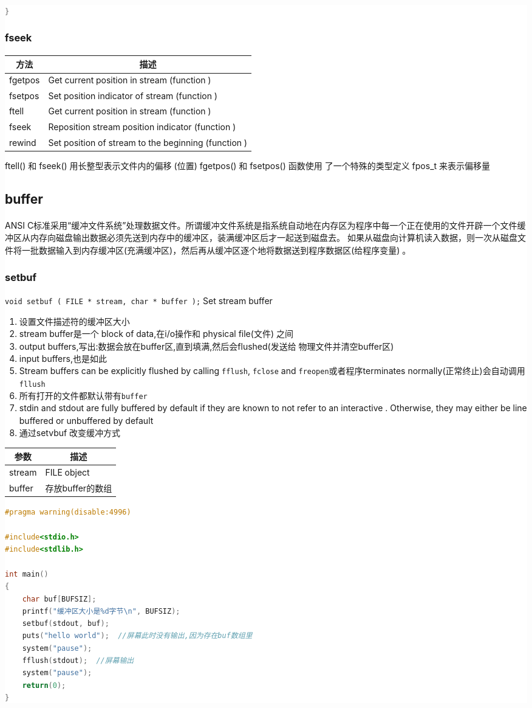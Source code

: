 ```c
}

```

### fseek
方法|描述
--|--
fgetpos|Get current position in stream (function )
fsetpos|Set position indicator of stream (function )
ftell|Get current position in stream (function )
fseek|Reposition stream position indicator (function )
rewind|Set position of stream to the beginning (function )


ftell() 和 fseek() 用长整型表示文件内的偏移 (位置)
fgetpos() 和 fsetpos() 函数使用 了一个特殊的类型定义 fpos_t 来表示偏移量


## buffer
ANSI C标准采用“缓冲文件系统”处理数据文件。所谓缓冲文件系统是指系统自动地在内存区为程序中每一个正在使用的文件开辟一个文件缓冲区从内存向磁盘输出数据必须先送到内存中的缓冲区，装满缓冲区后才一起送到磁盘去。
如果从磁盘向计算机读入数据，则一次从磁盘文件将一批数据输入到内存缓冲区(充满缓冲区)，然后再从缓冲区逐个地将数据送到程序数据区(给程序变量) 。
### setbuf
`void setbuf ( FILE * stream, char * buffer );`  Set stream buffer
1. 设置文件描述符的缓冲区大小
2. stream buffer是一个 block of data,在i/o操作和 physical file(文件) 之间
3. output buffers,写出:数据会放在buffer区,直到填满,然后会flushed(发送给 物理文件并清空buffer区)
4. input buffers,也是如此
5. Stream buffers can be explicitly flushed by calling `fflush`, `fclose` and `freopen`或者程序terminates normally(正常终止)会自动调用`fllush`
6. 所有打开的文件都默认带有`buffer`
7.  stdin and stdout are fully buffered by default  if they are known to not refer to an interactive . Otherwise, they may either be line buffered or unbuffered by default
8.  通过setvbuf 改变缓冲方式

参数|描述
--|--
stream| FILE object
buffer|存放buffer的数组



```c
#pragma warning(disable:4996)

#include<stdio.h>
#include<stdlib.h>

int main()
{
	char buf[BUFSIZ];
	printf("缓冲区大小是%d字节\n", BUFSIZ);
	setbuf(stdout, buf);
	puts("hello world");  //屏幕此时没有输出,因为存在buf数组里
	system("pause");
	fflush(stdout);  //屏幕输出
	system("pause");
	return(0);
}
```
